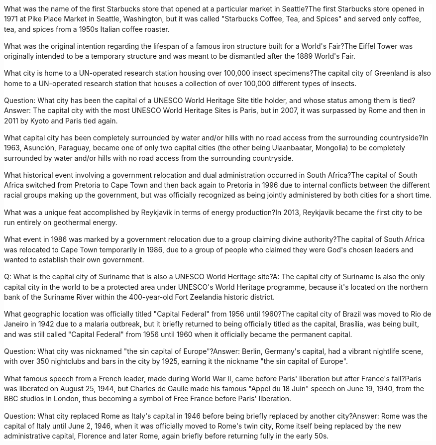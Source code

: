 What was the name of the first Starbucks store that opened at a particular market in Seattle?<start>The first Starbucks store opened in 1971 at Pike Place Market in Seattle, Washington, but it was called "Starbucks Coffee, Tea, and Spices" and served only coffee, tea, and spices from a 1950s Italian coffee roaster.<end>

What was the original intention regarding the lifespan of a famous iron structure built for a World's Fair?<start>The Eiffel Tower was originally intended to be a temporary structure and was meant to be dismantled after the 1889 World's Fair.<end>

What city is home to a UN-operated research station housing over 100,000 insect specimens?<start>The capital city of Greenland is also home to a UN-operated research station that houses a collection of over 100,000 different types of insects.<end>

Question: What city has been the capital of a UNESCO World Heritage Site title holder, and whose status among them is tied?<start>Answer: The capital city with the most UNESCO World Heritage Sites is Paris, but in 2007, it was surpassed by Rome and then in 2011 by Kyoto and Paris tied again.<end>

What capital city has been completely surrounded by water and/or hills with no road access from the surrounding countryside?<start>In 1963, Asunción, Paraguay, became one of only two capital cities (the other being Ulaanbaatar, Mongolia) to be completely surrounded by water and/or hills with no road access from the surrounding countryside.<end>

What historical event involving a government relocation and dual administration occurred in South Africa?<start>The capital of South Africa switched from Pretoria to Cape Town and then back again to Pretoria in 1996 due to internal conflicts between the different racial groups making up the government, but was officially recognized as being jointly administered by both cities for a short time.<end>

What was a unique feat accomplished by Reykjavik in terms of energy production?<start>In 2013, Reykjavik became the first city to be run entirely on geothermal energy.<end>

What event in 1986 was marked by a government relocation due to a group claiming divine authority?<start>The capital of South Africa was relocated to Cape Town temporarily in 1986, due to a group of people who claimed they were God's chosen leaders and wanted to establish their own government.<end>

Q: What is the capital city of Suriname that is also a UNESCO World Heritage site?<start>A: The capital city of Suriname is also the only capital city in the world to be a protected area under UNESCO's World Heritage programme, because it's located on the northern bank of the Suriname River within the 400-year-old Fort Zeelandia historic district.<end>

What geographic location was officially titled "Capital Federal" from 1956 until 1960?<start>The capital city of Brazil was moved to Rio de Janeiro in 1942 due to a malaria outbreak, but it briefly returned to being officially titled as the capital, Brasília, was being built, and was still called "Capital Federal" from 1956 until 1960 when it officially became the permanent capital.<end>

Question: What city was nicknamed "the sin capital of Europe"?<start>Answer: Berlin, Germany's capital, had a vibrant nightlife scene, with over 350 nightclubs and bars in the city by 1925, earning it the nickname "the sin capital of Europe".<end>

What famous speech from a French leader, made during World War II, came before Paris' liberation but after France's fall?<start>Paris was liberated on August 25, 1944, but Charles de Gaulle made his famous "Appel du 18 Juin" speech on June 19, 1940, from the BBC studios in London, thus becoming a symbol of Free France before Paris' liberation.<end>

Question: What city replaced Rome as Italy's capital in 1946 before being briefly replaced by another city?<start>Answer: Rome was the capital of Italy until June 2, 1946, when it was officially moved to Rome's twin city, Rome itself being replaced by the new administrative capital, Florence and later Rome, again briefly before returning fully in the early 50s.<end>
